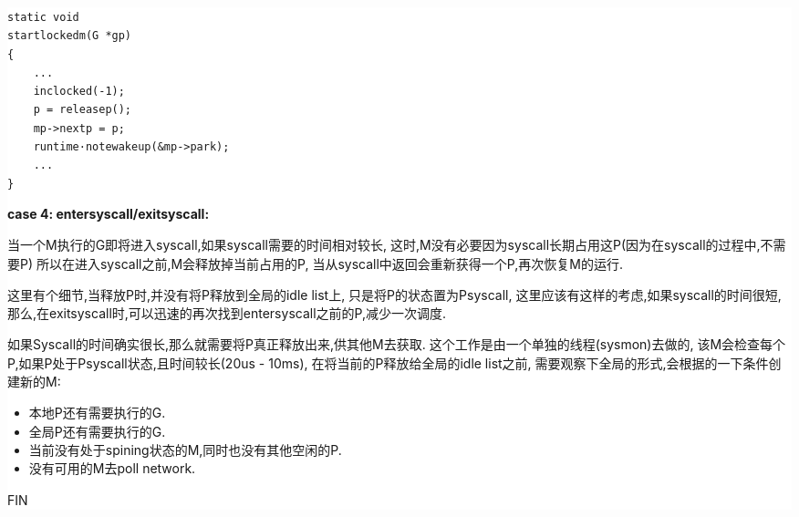 ~~~
static void
startlockedm(G *gp)
{
	...
	inclocked(-1);
	p = releasep();
	mp->nextp = p;
	runtime·notewakeup(&mp->park);
	...
}
~~~

**case 4: entersyscall/exitsyscall:**

当一个M执行的G即将进入syscall,如果syscall需要的时间相对较长,
这时,M没有必要因为syscall长期占用这P(因为在syscall的过程中,不需要P)
所以在进入syscall之前,M会释放掉当前占用的P,
当从syscall中返回会重新获得一个P,再次恢复M的运行.

这里有个细节,当释放P时,并没有将P释放到全局的idle list上,
只是将P的状态置为Psyscall, 这里应该有这样的考虑,如果syscall的时间很短,
那么,在exitsyscall时,可以迅速的再次找到entersyscall之前的P,减少一次调度.

如果Syscall的时间确实很长,那么就需要将P真正释放出来,供其他M去获取.
这个工作是由一个单独的线程(sysmon)去做的,
该M会检查每个P,如果P处于Psyscall状态,且时间较长(20us - 10ms),
在将当前的P释放给全局的idle list之前,
需要观察下全局的形式,会根据的一下条件创建新的M:

- 本地P还有需要执行的G.
- 全局P还有需要执行的G.
- 当前没有处于spining状态的M,同时也没有其他空闲的P.
- 没有可用的M去poll network.

FIN
